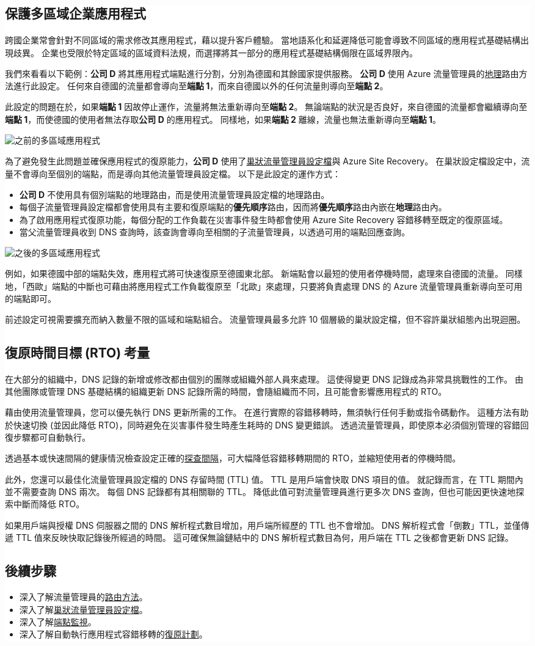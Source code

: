 ## <a name="protecting-multi-region-enterprise-applications"></a>保護多區域企業應用程式

跨國企業常會針對不同區域的需求修改其應用程式，藉以提升客戶體驗。 當地語系化和延遲降低可能會導致不同區域的應用程式基礎結構出現歧異。 企業也受限於特定區域的區域資料法規，而選擇將其一部分的應用程式基礎結構侷限在區域界限內。  

我們來看看以下範例：**公司 D** 將其應用程式端點進行分割，分別為德國和其餘國家提供服務。 **公司 D** 使用 Azure 流量管理員的[地理](../traffic-manager/traffic-manager-configure-geographic-routing-method.md)路由方法進行此設定。 任何來自德國的流量都會導向至**端點 1**，而來自德國以外的任何流量則導向至**端點 2**。

此設定的問題在於，如果**端點 1** 因故停止運作，流量將無法重新導向至**端點 2**。 無論端點的狀況是否良好，來自德國的流量都會繼續導向至**端點 1**，而使德國的使用者無法存取**公司 D** 的應用程式。 同樣地，如果**端點 2** 離線，流量也無法重新導向至**端點 1**。

![之前的多區域應用程式](./media/concepts-traffic-manager-with-site-recovery/geographic-application-before.png)

為了避免發生此問題並確保應用程式的復原能力，**公司 D** 使用了[巢狀流量管理員設定檔](../traffic-manager/traffic-manager-nested-profiles.md)與 Azure Site Recovery。 在巢狀設定檔設定中，流量不會導向至個別的端點，而是導向其他流量管理員設定檔。 以下是此設定的運作方式：
- **公司 D** 不使用具有個別端點的地理路由，而是使用流量管理員設定檔的地理路由。
- 每個子流量管理員設定檔都會使用具有主要和復原端點的**優先順序**路由，因而將**優先順序**路由內嵌在**地理**路由內。
- 為了啟用應用程式復原功能，每個分配的工作負載在災害事件發生時都會使用 Azure Site Recovery 容錯移轉至既定的復原區域。
- 當父流量管理員收到 DNS 查詢時，該查詢會導向至相關的子流量管理員，以透過可用的端點回應查詢。

![之後的多區域應用程式](./media/concepts-traffic-manager-with-site-recovery/geographic-application-after.png)

例如，如果德國中部的端點失效，應用程式將可快速復原至德國東北部。 新端點會以最短的使用者停機時間，處理來自德國的流量。 同樣地，「西歐」端點的中斷也可藉由將應用程式工作負載復原至「北歐」來處理，只要將負責處理 DNS 的 Azure 流量管理員重新導向至可用的端點即可。

前述設定可視需要擴充而納入數量不限的區域和端點組合。 流量管理員最多允許 10 個層級的巢狀設定檔，但不容許巢狀組態內出現迴圈。

## <a name="recovery-time-objective-rto-considerations"></a>復原時間目標 (RTO) 考量

在大部分的組織中，DNS 記錄的新增或修改都由個別的團隊或組織外部人員來處理。 這使得變更 DNS 記錄成為非常具挑戰性的工作。 由其他團隊或管理 DNS 基礎結構的組織更新 DNS 記錄所需的時間，會隨組織而不同，且可能會影響應用程式的 RTO。

藉由使用流量管理員，您可以優先執行 DNS 更新所需的工作。 在進行實際的容錯移轉時，無須執行任何手動或指令碼動作。 這種方法有助於快速切換 (並因此降低 RTO)，同時避免在災害事件發生時產生耗時的 DNS 變更錯誤。 透過流量管理員，即使原本必須個別管理的容錯回復步驟都可自動執行。

透過基本或快速間隔的健康情況檢查設定正確的[探查間隔](../traffic-manager/traffic-manager-monitoring.md)，可大幅降低容錯移轉期間的 RTO，並縮短使用者的停機時間。

此外，您還可以最佳化流量管理員設定檔的 DNS 存留時間 (TTL) 值。 TTL 是用戶端會快取 DNS 項目的值。 就記錄而言，在 TTL 期間內並不需要查詢 DNS 兩次。 每個 DNS 記錄都有其相關聯的 TTL。 降低此值可對流量管理員進行更多次 DNS 查詢，但也可能因更快速地探索中斷而降低 RTO。

如果用戶端與授權 DNS 伺服器之間的 DNS 解析程式數目增加，用戶端所經歷的 TTL 也不會增加。 DNS 解析程式會「倒數」TTL，並僅傳遞 TTL 值來反映快取記錄後所經過的時間。 這可確保無論鏈結中的 DNS 解析程式數目為何，用戶端在 TTL 之後都會更新 DNS 記錄。

## <a name="next-steps"></a>後續步驟
- 深入了解流量管理員的[路由方法](../traffic-manager/traffic-manager-routing-methods.md)。
- 深入了解[巢狀流量管理員設定檔](../traffic-manager/traffic-manager-nested-profiles.md)。
- 深入了解[端點監視](../traffic-manager/traffic-manager-monitoring.md)。
- 深入了解自動執行應用程式容錯移轉的[復原計劃](site-recovery-create-recovery-plans.md)。

